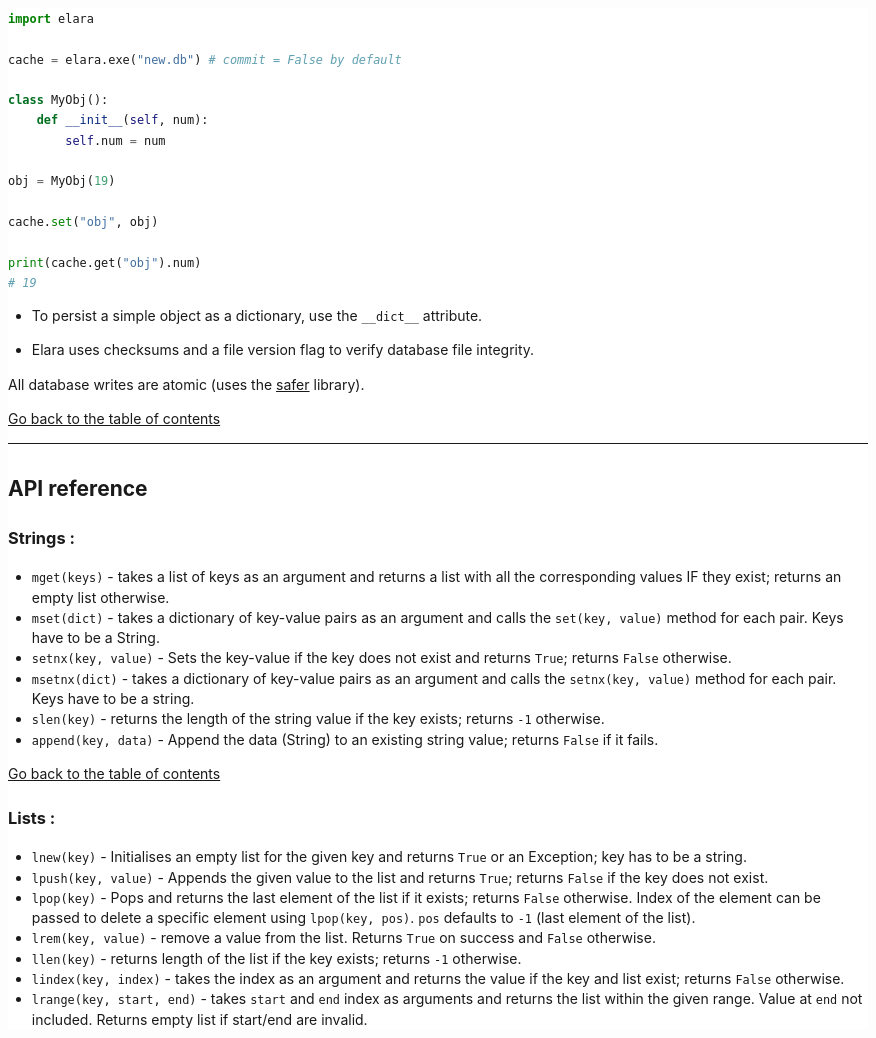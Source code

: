 ```python
import elara

cache = elara.exe("new.db") # commit = False by default

class MyObj():
    def __init__(self, num):
        self.num = num

obj = MyObj(19)

cache.set("obj", obj)

print(cache.get("obj").num)
# 19 

```

* To persist a simple object as a dictionary, use the `__dict__` attribute. 

* Elara uses checksums and a file version flag to verify database file integrity.

All database writes are atomic (uses the [safer](https://github.com/rec/safer) library).

[Go back to the table of contents](#contents)

<hr>

<span id="api"></span>
## API reference

<span id="strings"></span>
### Strings : 

* `mget(keys)` - takes a list of keys as an argument and returns a list with all the corresponding values IF they exist; returns an empty list otherwise.
* `mset(dict)` - takes a dictionary of key-value pairs as an argument and calls the `set(key, value)` method for each pair. Keys have to be a String.
* `setnx(key, value)` - Sets the key-value if the key does not exist and returns `True`; returns `False` otherwise.
* `msetnx(dict)` - takes a dictionary of key-value pairs as an argument and calls the `setnx(key, value)` method for each pair. Keys have to be a string.
* `slen(key)` - returns the length of the string value if the key exists; returns `-1` otherwise.
* `append(key, data)` - Append the data (String) to an existing string value; returns `False` if it fails.

[Go back to the table of contents](#contents)

<span id="lists"></span>
### Lists : 

* `lnew(key)` - Initialises an empty list for the given key and returns `True` or an Exception; key has to be a string.
* `lpush(key, value)` - Appends the given value to the list and returns `True`; returns `False` if the key does not exist.
* `lpop(key)` - Pops and returns the last element of the list if it exists; returns `False` otherwise. Index of the element can be passed to delete a specific element using `lpop(key, pos)`. `pos` defaults to `-1` (last element of the list).
* `lrem(key, value)` - remove a value from the list. Returns `True` on success and `False` otherwise.
* `llen(key)` - returns length of the list if the key exists; returns `-1` otherwise.
* `lindex(key, index)` - takes the index as an argument and returns the value if the key and list exist; returns `False` otherwise.
* `lrange(key, start, end)` - takes `start` and `end` index as arguments and returns the list within the given range. Value at `end` not included. Returns empty list if start/end are invalid.